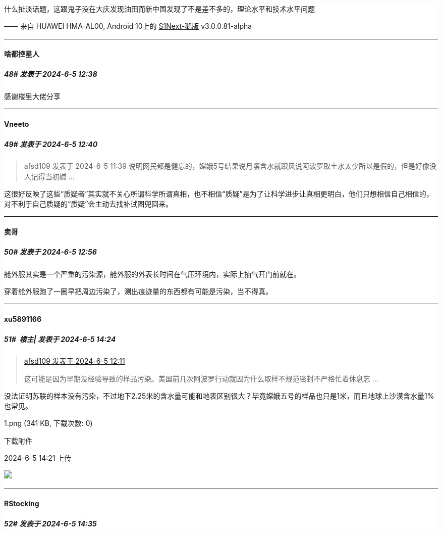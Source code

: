 什么扯淡话题，这跟鬼子没在大庆发现油田而新中国发现了不是差不多的，理论水平和技术水平问题

—— 来自 HUAWEI HMA-AL00, Android 10上的 [S1Next-鹅版](https://github.com/ykrank/S1-Next/releases) v3.0.0.81-alpha

*****

####  啥都控星人  
##### 48#       发表于 2024-6-5 12:38

感谢楼里大佬分享


*****

####  Vneeto  
##### 49#       发表于 2024-6-5 12:40

<blockquote>afsd109 发表于 2024-6-5 11:39
说明网民都是健忘的，嫦娥5号结果说月壤含水就跟风说阿波罗取土水太少所以是假的，但是好像没人记得当初嫦 ...</blockquote>
这很好反映了这些“质疑者”其实就不关心所谓科学所谓真相，也不相信“质疑”是为了让科学进步让真相更明白，他们只想相信自己相信的，对不利于自己质疑的“质疑”会主动去找补试图兜回来。


*****

####  卖哥  
##### 50#       发表于 2024-6-5 12:56

舱外服其实是一个严重的污染源，舱外服的外表长时间在气压环境内，实际上抽气开门前就在。

穿着舱外服跑了一圈早把周边污染了，测出痕迹量的东西都有可能是污染，当不得真。


*****

####  xu5891166  
##### 51#         楼主| 发表于 2024-6-5 14:24

<blockquote><a href="httphttps://bbs.saraba1st.com/2b/forum.php?mod=redirect&amp;goto=findpost&amp;pid=65119308&amp;ptid=2186264" target="_blank">afsd109 发表于 2024-6-5 12:11</a>

这可能是因为早期没经验导致的样品污染。美国前几次阿波罗行动就因为什么取样不规范密封不严格忙着休息忘 ...</blockquote>
没法证明苏联的样本没有污染，不过地下2.25米的含水量可能和地表区别很大？毕竟嫦娥五号的样品也只是1米，而且地球上沙漠含水量1%也常见。

1.png
(341 KB, 下载次数: 0)

下载附件

2024-6-5 14:21 上传

<img src="https://img.saraba1st.com/forum/202406/05/142107g6sn9hhfiviyeizb.png" referrerpolicy="no-referrer">


*****

####  RStocking  
##### 52#       发表于 2024-6-5 14:35
